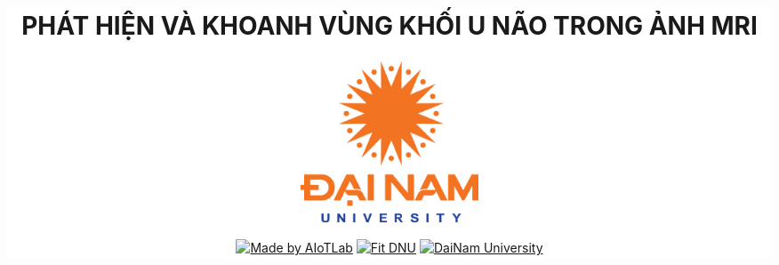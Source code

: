 <h1 align="center">PHÁT HIỆN VÀ KHOANH VÙNG KHỐI U NÃO TRONG ẢNH MRI </h1>

<div align="center">

<p align="center">
  <img src="logoDaiNam.png" alt="DaiNam University Logo" width="200"/>

</p>

[![Made by AIoTLab](https://img.shields.io/badge/Made%20by%20AIoTLab-blue?style=for-the-badge)](https://www.facebook.com/DNUAIoTLab)
[![Fit DNU](https://img.shields.io/badge/Fit%20DNU-green?style=for-the-badge)](https://fitdnu.net/)
[![DaiNam University](https://img.shields.io/badge/DaiNam%20University-red?style=for-the-badge)](https://dainam.edu.vn)
